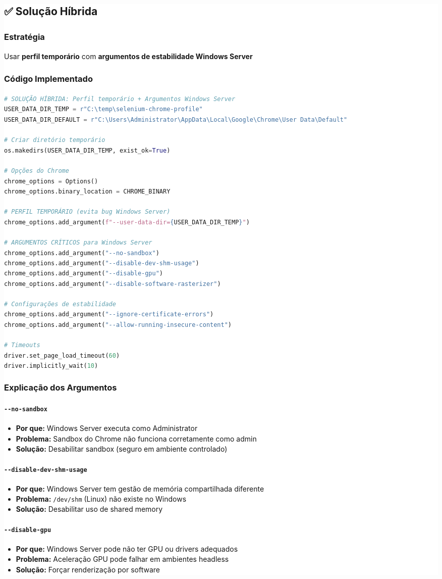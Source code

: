 ## ✅ Solução Híbrida

### Estratégia
Usar **perfil temporário** com **argumentos de estabilidade Windows Server**

### Código Implementado

```python
# SOLUÇÃO HÍBRIDA: Perfil temporário + Argumentos Windows Server
USER_DATA_DIR_TEMP = r"C:\temp\selenium-chrome-profile"
USER_DATA_DIR_DEFAULT = r"C:\Users\Administrator\AppData\Local\Google\Chrome\User Data\Default"

# Criar diretório temporário
os.makedirs(USER_DATA_DIR_TEMP, exist_ok=True)

# Opções do Chrome
chrome_options = Options()
chrome_options.binary_location = CHROME_BINARY

# PERFIL TEMPORÁRIO (evita bug Windows Server)
chrome_options.add_argument(f"--user-data-dir={USER_DATA_DIR_TEMP}")

# ARGUMENTOS CRÍTICOS para Windows Server
chrome_options.add_argument("--no-sandbox")
chrome_options.add_argument("--disable-dev-shm-usage")
chrome_options.add_argument("--disable-gpu")
chrome_options.add_argument("--disable-software-rasterizer")

# Configurações de estabilidade
chrome_options.add_argument("--ignore-certificate-errors")
chrome_options.add_argument("--allow-running-insecure-content")

# Timeouts
driver.set_page_load_timeout(60)
driver.implicitly_wait(10)
```

### Explicação dos Argumentos

#### `--no-sandbox`
- **Por que:** Windows Server executa como Administrator
- **Problema:** Sandbox do Chrome não funciona corretamente como admin
- **Solução:** Desabilitar sandbox (seguro em ambiente controlado)

#### `--disable-dev-shm-usage`
- **Por que:** Windows Server tem gestão de memória compartilhada diferente
- **Problema:** `/dev/shm` (Linux) não existe no Windows
- **Solução:** Desabilitar uso de shared memory

#### `--disable-gpu`
- **Por que:** Windows Server pode não ter GPU ou drivers adequados
- **Problema:** Aceleração GPU pode falhar em ambientes headless
- **Solução:** Forçar renderização por software
